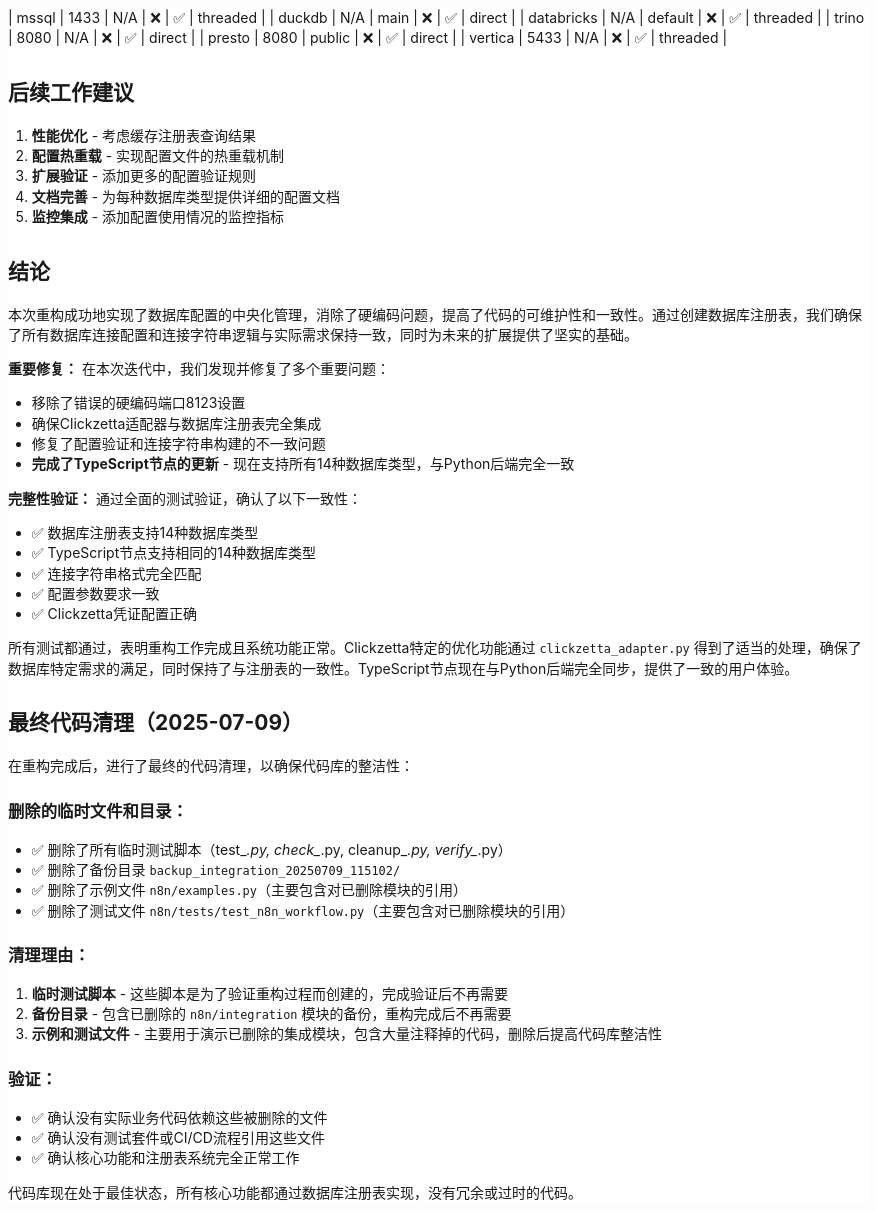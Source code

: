 | mssql | 1433 | N/A | ❌ | ✅ | threaded |
| duckdb | N/A | main | ❌ | ✅ | direct |
| databricks | N/A | default | ❌ | ✅ | threaded |
| trino | 8080 | N/A | ❌ | ✅ | direct |
| presto | 8080 | public | ❌ | ✅ | direct |
| vertica | 5433 | N/A | ❌ | ✅ | threaded |

## 后续工作建议

1. **性能优化** - 考虑缓存注册表查询结果
2. **配置热重载** - 实现配置文件的热重载机制
3. **扩展验证** - 添加更多的配置验证规则
4. **文档完善** - 为每种数据库类型提供详细的配置文档
5. **监控集成** - 添加配置使用情况的监控指标

## 结论

本次重构成功地实现了数据库配置的中央化管理，消除了硬编码问题，提高了代码的可维护性和一致性。通过创建数据库注册表，我们确保了所有数据库连接配置和连接字符串逻辑与实际需求保持一致，同时为未来的扩展提供了坚实的基础。

**重要修复：** 在本次迭代中，我们发现并修复了多个重要问题：
- 移除了错误的硬编码端口8123设置
- 确保Clickzetta适配器与数据库注册表完全集成
- 修复了配置验证和连接字符串构建的不一致问题
- **完成了TypeScript节点的更新** - 现在支持所有14种数据库类型，与Python后端完全一致

**完整性验证：** 通过全面的测试验证，确认了以下一致性：
- ✅ 数据库注册表支持14种数据库类型
- ✅ TypeScript节点支持相同的14种数据库类型
- ✅ 连接字符串格式完全匹配
- ✅ 配置参数要求一致
- ✅ Clickzetta凭证配置正确

所有测试都通过，表明重构工作完成且系统功能正常。Clickzetta特定的优化功能通过 `clickzetta_adapter.py` 得到了适当的处理，确保了数据库特定需求的满足，同时保持了与注册表的一致性。TypeScript节点现在与Python后端完全同步，提供了一致的用户体验。

## 最终代码清理（2025-07-09）

在重构完成后，进行了最终的代码清理，以确保代码库的整洁性：

### 删除的临时文件和目录：
- ✅ 删除了所有临时测试脚本（test_*.py, check_*.py, cleanup_*.py, verify_*.py）
- ✅ 删除了备份目录 `backup_integration_20250709_115102/`
- ✅ 删除了示例文件 `n8n/examples.py`（主要包含对已删除模块的引用）
- ✅ 删除了测试文件 `n8n/tests/test_n8n_workflow.py`（主要包含对已删除模块的引用）

### 清理理由：
1. **临时测试脚本** - 这些脚本是为了验证重构过程而创建的，完成验证后不再需要
2. **备份目录** - 包含已删除的 `n8n/integration` 模块的备份，重构完成后不再需要
3. **示例和测试文件** - 主要用于演示已删除的集成模块，包含大量注释掉的代码，删除后提高代码库整洁性

### 验证：
- ✅ 确认没有实际业务代码依赖这些被删除的文件
- ✅ 确认没有测试套件或CI/CD流程引用这些文件
- ✅ 确认核心功能和注册表系统完全正常工作

代码库现在处于最佳状态，所有核心功能都通过数据库注册表实现，没有冗余或过时的代码。
